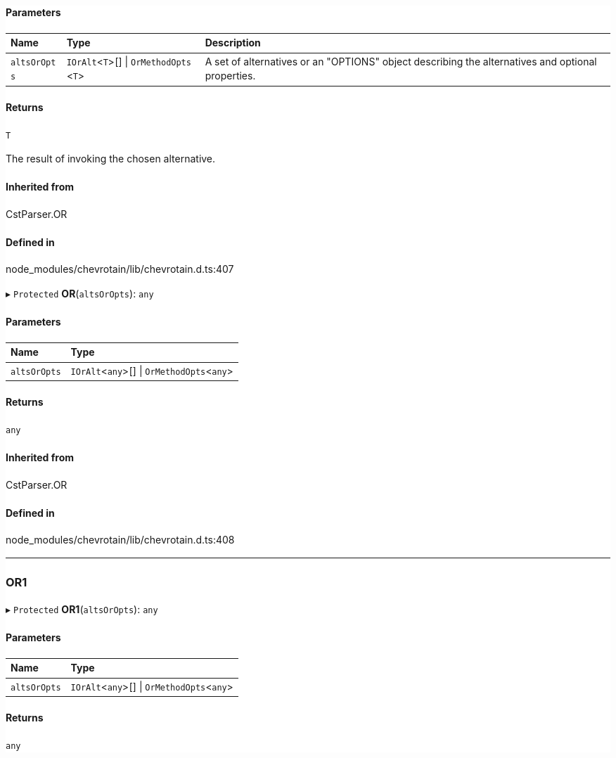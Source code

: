 #### Parameters

| Name | Type | Description |
| :------ | :------ | :------ |
| `altsOrOpts` | `IOrAlt`<`T`\>[] \| `OrMethodOpts`<`T`\> | A set of alternatives or an "OPTIONS" object describing the alternatives and optional properties. |

#### Returns

`T`

The result of invoking the chosen alternative.

#### Inherited from

CstParser.OR

#### Defined in

node_modules/chevrotain/lib/chevrotain.d.ts:407

▸ `Protected` **OR**(`altsOrOpts`): `any`

#### Parameters

| Name | Type |
| :------ | :------ |
| `altsOrOpts` | `IOrAlt`<`any`\>[] \| `OrMethodOpts`<`any`\> |

#### Returns

`any`

#### Inherited from

CstParser.OR

#### Defined in

node_modules/chevrotain/lib/chevrotain.d.ts:408

___

### OR1

▸ `Protected` **OR1**(`altsOrOpts`): `any`

#### Parameters

| Name | Type |
| :------ | :------ |
| `altsOrOpts` | `IOrAlt`<`any`\>[] \| `OrMethodOpts`<`any`\> |

#### Returns

`any`
